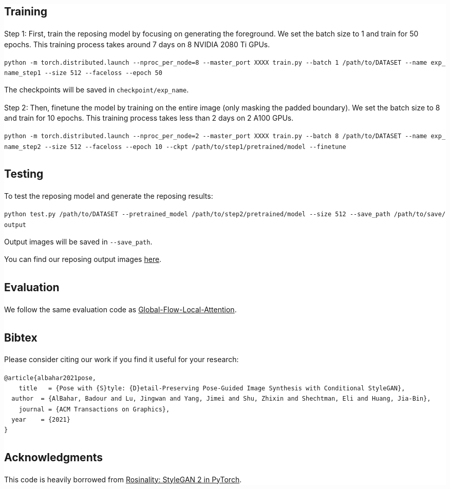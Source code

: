 
## Training
Step 1: First, train the reposing model by focusing on generating the foreground.
We set the batch size to 1 and train for 50 epochs. This training process takes around 7 days on 8 NVIDIA 2080 Ti GPUs.
```
python -m torch.distributed.launch --nproc_per_node=8 --master_port XXXX train.py --batch 1 /path/to/DATASET --name exp_name_step1 --size 512 --faceloss --epoch 50
```
The checkpoints will be saved in `checkpoint/exp_name`.

Step 2: Then, finetune the model by training on the entire image (only masking the padded boundary).
We set the batch size to 8 and train for 10 epochs. This training process takes less than 2 days on 2 A100 GPUs.
```
python -m torch.distributed.launch --nproc_per_node=2 --master_port XXXX train.py --batch 8 /path/to/DATASET --name exp_name_step2 --size 512 --faceloss --epoch 10 --ckpt /path/to/step1/pretrained/model --finetune
```

## Testing
To test the reposing model and generate the reposing results:
```
python test.py /path/to/DATASET --pretrained_model /path/to/step2/pretrained/model --size 512 --save_path /path/to/save/output
```
Output images will be saved in `--save_path`.

You can find our reposing output images [here](https://pose-with-style.github.io/results.html).

## Evaluation
We follow the same evaluation code as [Global-Flow-Local-Attention](https://github.com/RenYurui/Global-Flow-Local-Attention/blob/master/PERSON_IMAGE_GENERATION.md#evaluation).


## Bibtex
Please consider citing our work if you find it useful for your research:

	@article{albahar2021pose,
	    title   = {Pose with {S}tyle: {D}etail-Preserving Pose-Guided Image Synthesis with Conditional StyleGAN},
      author  = {AlBahar, Badour and Lu, Jingwan and Yang, Jimei and Shu, Zhixin and Shechtman, Eli and Huang, Jia-Bin},
	    journal = {ACM Transactions on Graphics},
      year    = {2021}
	}


## Acknowledgments
This code is heavily borrowed from [Rosinality: StyleGAN 2 in PyTorch](https://github.com/rosinality/stylegan2-pytorch).
